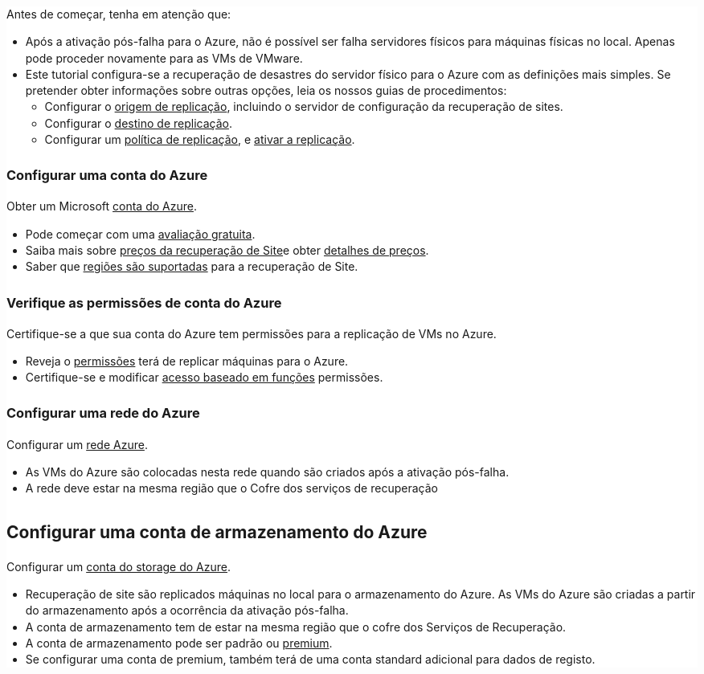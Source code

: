 Antes de começar, tenha em atenção que:

- Após a ativação pós-falha para o Azure, não é possível ser falha servidores físicos para máquinas físicas no local. Apenas pode proceder novamente para as VMs de VMware. 
- Este tutorial configura-se a recuperação de desastres do servidor físico para o Azure com as definições mais simples. Se pretender obter informações sobre outras opções, leia os nossos guias de procedimentos:
    - Configurar o [origem de replicação](physical-azure-set-up-source.md), incluindo o servidor de configuração da recuperação de sites.
    - Configurar o [destino de replicação](physical-azure-set-up-target.md).
    - Configurar um [política de replicação](vmware-azure-set-up-replication.md), e [ativar a replicação](vmware-azure-enable-replication.md).


### <a name="set-up-an-azure-account"></a>Configurar uma conta do Azure

Obter um Microsoft [conta do Azure](http://azure.microsoft.com/).

- Pode começar com uma [avaliação gratuita](https://azure.microsoft.com/pricing/free-trial/).
- Saiba mais sobre [preços da recuperação de Site](site-recovery-faq.md#pricing)e obter [detalhes de preços](https://azure.microsoft.com/pricing/details/site-recovery/).
- Saber que [regiões são suportadas](https://azure.microsoft.com/pricing/details/site-recovery/) para a recuperação de Site.

### <a name="verify-azure-account-permissions"></a>Verifique as permissões de conta do Azure

Certifique-se a que sua conta do Azure tem permissões para a replicação de VMs no Azure.

- Reveja o [permissões](site-recovery-role-based-linked-access-control.md#permissions-required-to-enable-replication-for-new-virtual-machines) terá de replicar máquinas para o Azure.
- Certifique-se e modificar [acesso baseado em funções](../role-based-access-control/role-assignments-portal.md) permissões. 



### <a name="set-up-an-azure-network"></a>Configurar uma rede do Azure

Configurar um [rede Azure](../virtual-network/quick-create-portal.md).

- As VMs do Azure são colocadas nesta rede quando são criados após a ativação pós-falha.
- A rede deve estar na mesma região que o Cofre dos serviços de recuperação


## <a name="set-up-an-azure-storage-account"></a>Configurar uma conta de armazenamento do Azure

Configurar um [conta do storage do Azure](../storage/common/storage-create-storage-account.md#create-a-storage-account).

- Recuperação de site são replicados máquinas no local para o armazenamento do Azure. As VMs do Azure são criadas a partir do armazenamento após a ocorrência da ativação pós-falha.
- A conta de armazenamento tem de estar na mesma região que o cofre dos Serviços de Recuperação.
- A conta de armazenamento pode ser padrão ou [premium](../virtual-machines/windows/premium-storage.md).
- Se configurar uma conta de premium, também terá de uma conta standard adicional para dados de registo.
